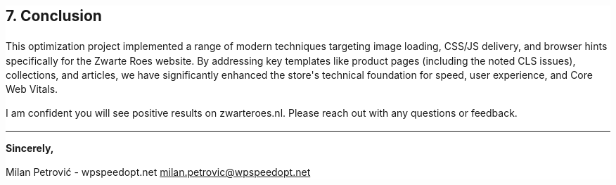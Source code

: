 ## 7. Conclusion

This optimization project implemented a range of modern techniques targeting image loading, CSS/JS delivery, and browser hints specifically for the Zwarte Roes website. By addressing key templates like product pages (including the noted CLS issues), collections, and articles, we have significantly enhanced the store's technical foundation for speed, user experience, and Core Web Vitals.

I am confident you will see positive results on zwarteroes.nl. Please reach out with any questions or feedback.

---

**Sincerely,**

Milan Petrović - wpspeedopt.net
milan.petrovic@wpspeedopt.net
